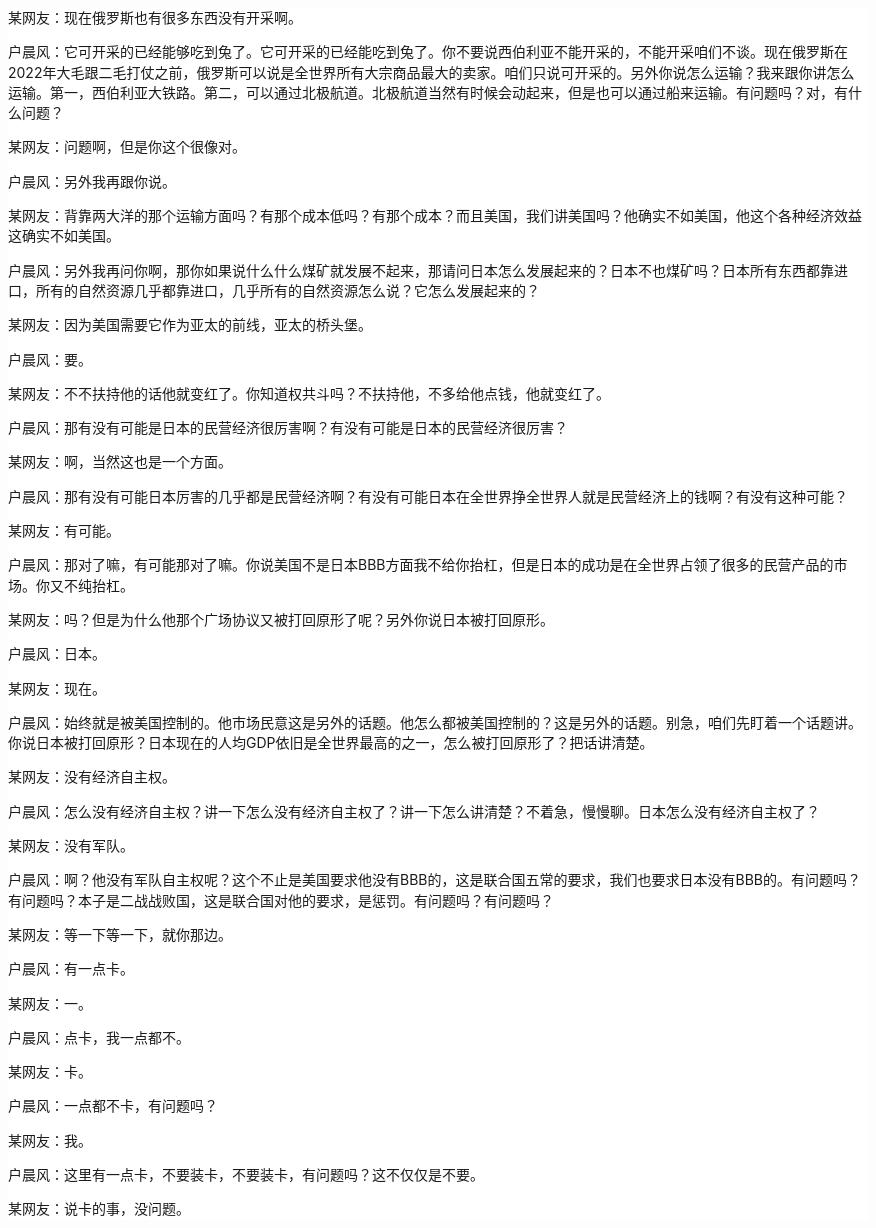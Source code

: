 某网友：现在俄罗斯也有很多东西没有开采啊。

户晨风：它可开采的已经能够吃到兔了。它可开采的已经能吃到兔了。你不要说西伯利亚不能开采的，不能开采咱们不谈。现在俄罗斯在2022年大毛跟二毛打仗之前，俄罗斯可以说是全世界所有大宗商品最大的卖家。咱们只说可开采的。另外你说怎么运输？我来跟你讲怎么运输。第一，西伯利亚大铁路。第二，可以通过北极航道。北极航道当然有时候会动起来，但是也可以通过船来运输。有问题吗？对，有什么问题？

某网友：问题啊，但是你这个很像对。

户晨风：另外我再跟你说。

某网友：背靠两大洋的那个运输方面吗？有那个成本低吗？有那个成本？而且美国，我们讲美国吗？他确实不如美国，他这个各种经济效益这确实不如美国。

户晨风：另外我再问你啊，那你如果说什么什么煤矿就发展不起来，那请问日本怎么发展起来的？日本不也煤矿吗？日本所有东西都靠进口，所有的自然资源几乎都靠进口，几乎所有的自然资源怎么说？它怎么发展起来的？

某网友：因为美国需要它作为亚太的前线，亚太的桥头堡。

户晨风：要。

某网友：不不扶持他的话他就变红了。你知道权共斗吗？不扶持他，不多给他点钱，他就变红了。

户晨风：那有没有可能是日本的民营经济很厉害啊？有没有可能是日本的民营经济很厉害？

某网友：啊，当然这也是一个方面。

户晨风：那有没有可能日本厉害的几乎都是民营经济啊？有没有可能日本在全世界挣全世界人就是民营经济上的钱啊？有没有这种可能？

某网友：有可能。

户晨风：那对了嘛，有可能那对了嘛。你说美国不是日本BBB方面我不给你抬杠，但是日本的成功是在全世界占领了很多的民营产品的市场。你又不纯抬杠。

某网友：吗？但是为什么他那个广场协议又被打回原形了呢？另外你说日本被打回原形。

户晨风：日本。

某网友：现在。

户晨风：始终就是被美国控制的。他市场民意这是另外的话题。他怎么都被美国控制的？这是另外的话题。别急，咱们先盯着一个话题讲。你说日本被打回原形？日本现在的人均GDP依旧是全世界最高的之一，怎么被打回原形了？把话讲清楚。

某网友：没有经济自主权。

户晨风：怎么没有经济自主权？讲一下怎么没有经济自主权了？讲一下怎么讲清楚？不着急，慢慢聊。日本怎么没有经济自主权了？

某网友：没有军队。

户晨风：啊？他没有军队自主权呢？这个不止是美国要求他没有BBB的，这是联合国五常的要求，我们也要求日本没有BBB的。有问题吗？有问题吗？本子是二战战败国，这是联合国对他的要求，是惩罚。有问题吗？有问题吗？

某网友：等一下等一下，就你那边。

户晨风：有一点卡。

某网友：一。

户晨风：点卡，我一点都不。

某网友：卡。

户晨风：一点都不卡，有问题吗？

某网友：我。

户晨风：这里有一点卡，不要装卡，不要装卡，有问题吗？这不仅仅是不要。

某网友：说卡的事，没问题。
